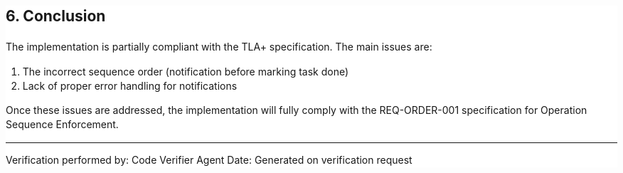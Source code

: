 ## 6. Conclusion

The implementation is partially compliant with the TLA+ specification. The main issues are:

1. The incorrect sequence order (notification before marking task done)
2. Lack of proper error handling for notifications

Once these issues are addressed, the implementation will fully comply with the REQ-ORDER-001 specification for Operation Sequence Enforcement.

---

Verification performed by: Code Verifier Agent
Date: Generated on verification request
